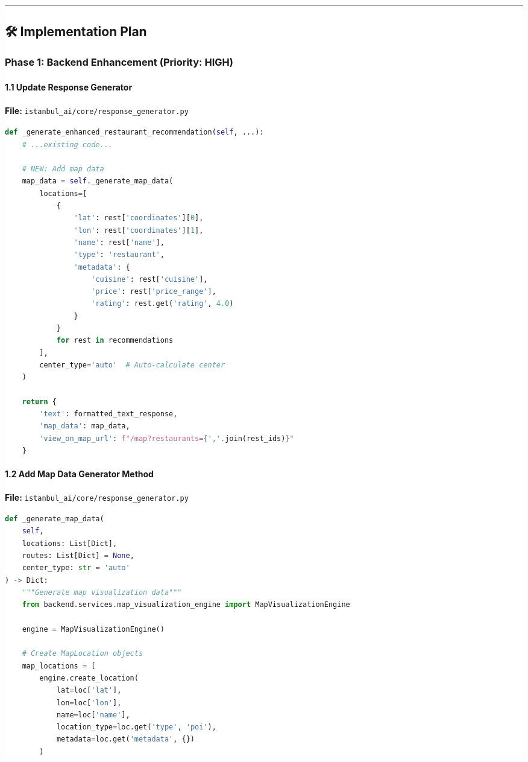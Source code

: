 
---

## 🛠️ Implementation Plan

### **Phase 1: Backend Enhancement** (Priority: HIGH)

#### 1.1 Update Response Generator
**File:** `istanbul_ai/core/response_generator.py`

```python
def _generate_enhanced_restaurant_recommendation(self, ...):
    # ...existing code...
    
    # NEW: Add map data
    map_data = self._generate_map_data(
        locations=[
            {
                'lat': rest['coordinates'][0],
                'lon': rest['coordinates'][1],
                'name': rest['name'],
                'type': 'restaurant',
                'metadata': {
                    'cuisine': rest['cuisine'],
                    'price': rest['price_range'],
                    'rating': rest.get('rating', 4.0)
                }
            }
            for rest in recommendations
        ],
        center_type='auto'  # Auto-calculate center
    )
    
    return {
        'text': formatted_text_response,
        'map_data': map_data,
        'view_on_map_url': f"/map?restaurants={','.join(rest_ids)}"
    }
```

#### 1.2 Add Map Data Generator Method
**File:** `istanbul_ai/core/response_generator.py`

```python
def _generate_map_data(
    self, 
    locations: List[Dict], 
    routes: List[Dict] = None,
    center_type: str = 'auto'
) -> Dict:
    """Generate map visualization data"""
    from backend.services.map_visualization_engine import MapVisualizationEngine
    
    engine = MapVisualizationEngine()
    
    # Create MapLocation objects
    map_locations = [
        engine.create_location(
            lat=loc['lat'],
            lon=loc['lon'],
            name=loc['name'],
            location_type=loc.get('type', 'poi'),
            metadata=loc.get('metadata', {})
        )
```